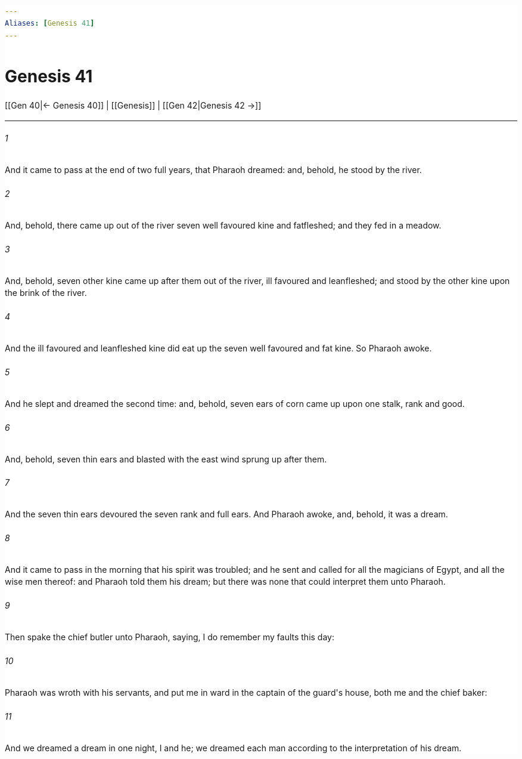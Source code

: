 ```yaml
---
Aliases: [Genesis 41]
---
```

# Genesis 41

[[Gen 40|← Genesis 40]] | [[Genesis]] | [[Gen 42|Genesis 42 →]]
***



###### 1 
And it came to pass at the end of two full years, that Pharaoh dreamed: and, behold, he stood by the river. 

###### 2 
And, behold, there came up out of the river seven well favoured kine and fatfleshed; and they fed in a meadow. 

###### 3 
And, behold, seven other kine came up after them out of the river, ill favoured and leanfleshed; and stood by the other kine upon the brink of the river. 

###### 4 
And the ill favoured and leanfleshed kine did eat up the seven well favoured and fat kine. So Pharaoh awoke. 

###### 5 
And he slept and dreamed the second time: and, behold, seven ears of corn came up upon one stalk, rank and good. 

###### 6 
And, behold, seven thin ears and blasted with the east wind sprung up after them. 

###### 7 
And the seven thin ears devoured the seven rank and full ears. And Pharaoh awoke, and, behold, it was a dream. 

###### 8 
And it came to pass in the morning that his spirit was troubled; and he sent and called for all the magicians of Egypt, and all the wise men thereof: and Pharaoh told them his dream; but there was none that could interpret them unto Pharaoh. 

###### 9 
Then spake the chief butler unto Pharaoh, saying, I do remember my faults this day: 

###### 10 
Pharaoh was wroth with his servants, and put me in ward in the captain of the guard's house, both me and the chief baker: 

###### 11 
And we dreamed a dream in one night, I and he; we dreamed each man according to the interpretation of his dream. 
